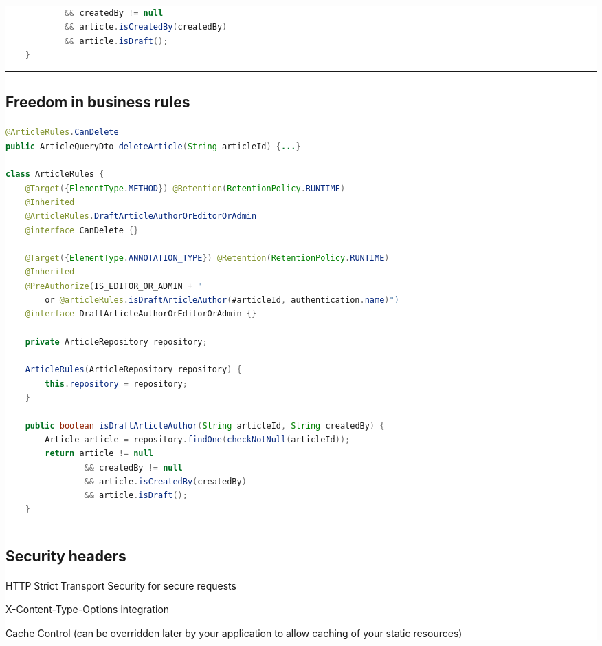 ```java
        	&& createdBy != null 
        	&& article.isCreatedBy(createdBy) 
        	&& article.isDraft();
    }

```


---

## Freedom in business rules

```java
@ArticleRules.CanDelete
public ArticleQueryDto deleteArticle(String articleId) {...}

class ArticleRules {
    @Target({ElementType.METHOD}) @Retention(RetentionPolicy.RUNTIME)
    @Inherited
    @ArticleRules.DraftArticleAuthorOrEditorOrAdmin
    @interface CanDelete {}

    @Target({ElementType.ANNOTATION_TYPE}) @Retention(RetentionPolicy.RUNTIME) 
    @Inherited
    @PreAuthorize(IS_EDITOR_OR_ADMIN + " 
    	or @articleRules.isDraftArticleAuthor(#articleId, authentication.name)")
    @interface DraftArticleAuthorOrEditorOrAdmin {}

    private ArticleRepository repository;

    ArticleRules(ArticleRepository repository) {
        this.repository = repository;
    }

    public boolean isDraftArticleAuthor(String articleId, String createdBy) {
        Article article = repository.findOne(checkNotNull(articleId));
        return article != null 
        		&& createdBy != null 
        		&& article.isCreatedBy(createdBy) 
        		&& article.isDraft();
    }
```

---

## Security headers

HTTP Strict Transport Security for secure requests

X-Content-Type-Options integration

Cache Control (can be overridden later by your application to allow caching of your static resources)
